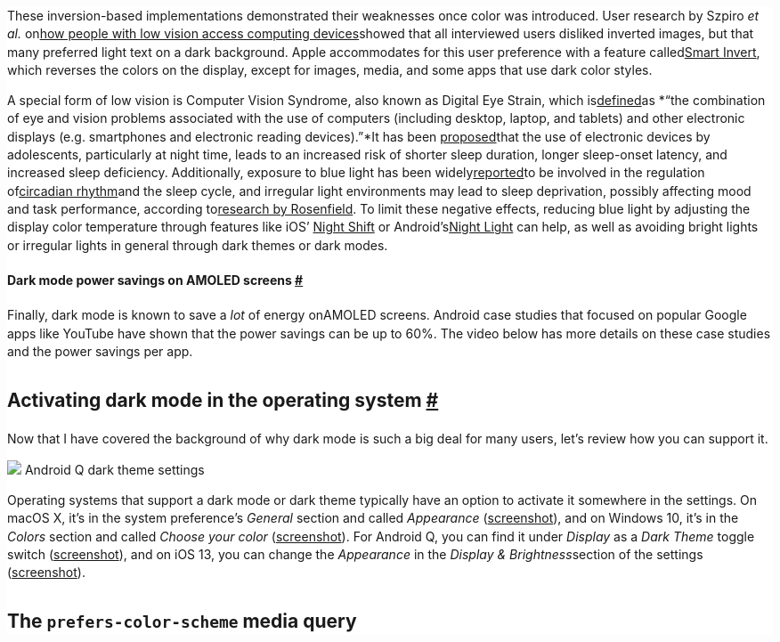 These inversion-based implementations demonstrated their weaknesses once color was introduced. User research by Szpiro *et al.* on[how people with low vision access computing devices](https://dl.acm.org/citation.cfm?id=2982168)showed that all interviewed users disliked inverted images, but that many preferred light text on a dark background. Apple accommodates for this user preference with a feature called[Smart Invert](https://www.apple.com//accessibility/iphone/vision/), which reverses the colors on the display, except for images, media, and some apps that use dark color styles.

A special form of low vision is Computer Vision Syndrome, also known as Digital Eye Strain, which is[defined](https://onlinelibrary.wiley.com/doi/full/10.1111/j.1475-1313.2011.00834.x)as *“the combination of eye and vision problems associated with the use of computers (including desktop, laptop, and tablets) and other electronic displays (e.g. smartphones and electronic reading devices).”*It has been [proposed](https://bmjopen.bmj.com/content/5/1/e006748)that the use of electronic devices by adolescents, particularly at night time, leads to an increased risk of shorter sleep duration, longer sleep-onset latency, and increased sleep deficiency. Additionally, exposure to blue light has been widely[reported](https://www.ncbi.nlm.nih.gov/pmc/articles/PMC4254760/)to be involved in the regulation of[circadian rhythm](https://en.wikipedia.org/wiki/Circadian_rhythm)and the sleep cycle, and irregular light environments may lead to sleep deprivation, possibly affecting mood and task performance, according to[research by Rosenfield](https://www.college-optometrists.org/oip-resource/computer-vision-syndrome--a-k-a--digital-eye-strain.html). To limit these negative effects, reducing blue light by adjusting the display color temperature through features like iOS’ [Night Shift](https://support.apple.com/en-us/HT207570) or Android’s[Night Light](https://support.google.com/pixelphone/answer/7169926) can help, as well as avoiding bright lights or irregular lights in general through dark themes or dark modes.

#### Dark mode power savings on AMOLED screens [#](https://web.dev/prefers-color-scheme/#dark-mode-power-savings-on-amoled-screens)

Finally, dark mode is known to save a *lot* of energy onAMOLED screens. Android case studies that focused on popular Google apps like YouTube have shown that the power savings can be up to 60%. The video below has more details on these case studies and the power savings per app.

## Activating dark mode in the operating system [#](https://web.dev/prefers-color-scheme/#activating-dark-mode-in-the-operating-system)

Now that I have covered the background of why dark mode is such a big deal for many users, let’s review how you can support it.

 ![](../_resources/9cba5a26b73120824279662177c4878f.png)
Android Q dark theme settings

Operating systems that support a dark mode or dark theme typically have an option to activate it somewhere in the settings. On macOS X, it’s in the system preference’s *General* section and called *Appearance* ([screenshot](https://web.dev/prefers-color-scheme/macosx.png)), and on Windows 10, it’s in the *Colors* section and called *Choose your color* ([screenshot](https://web.dev/prefers-color-scheme/windows10.png)). For Android Q, you can find it under *Display* as a *Dark Theme* toggle switch ([screenshot](https://web.dev/prefers-color-scheme/android.png)), and on iOS 13, you can change the *Appearance* in the *Display & Brightness*section of the settings ([screenshot](https://web.dev/prefers-color-scheme/ios.jpg)).

## The `prefers-color-scheme` media query
